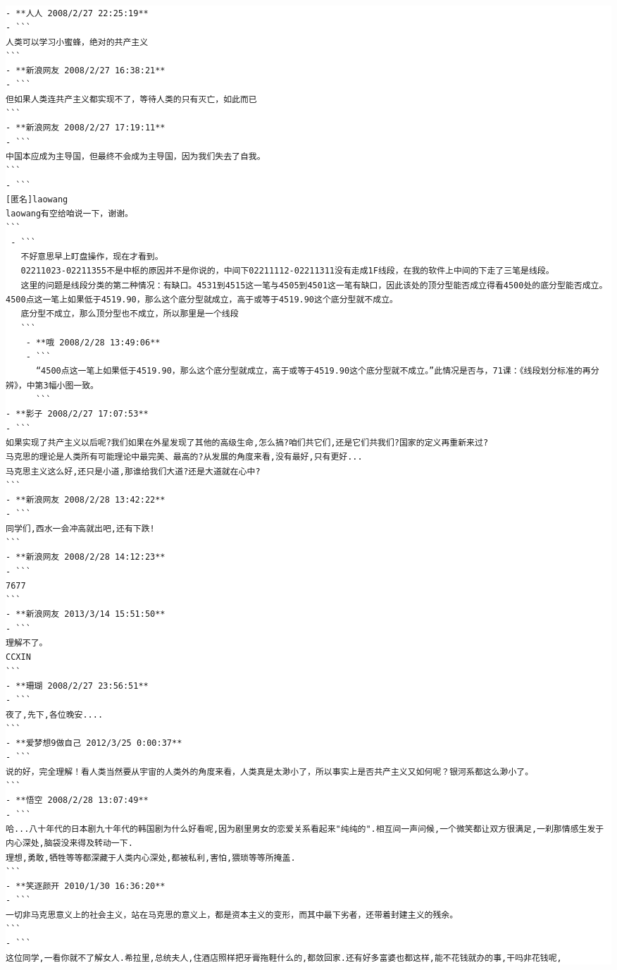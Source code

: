   ~~~~~~~~~~~~~~同感,跌势未尽破位下跌就在眼前
- **人人 2008/2/27 22:25:19**
- ```
  人类可以学习小蜜蜂，绝对的共产主义
  ```
- **新浪网友 2008/2/27 16:38:21**
- ```
  但如果人类连共产主义都实现不了，等待人类的只有灭亡，如此而已
  ```
- **新浪网友 2008/2/27 17:19:11**
- ```
  中国本应成为主导国，但最终不会成为主导国，因为我们失去了自我。
  ```
- ```
  [匿名]laowang
  laowang有空给咱说一下，谢谢。
  ```
   - ```
     不好意思早上盯盘操作，现在才看到。
     02211023-02211355不是中枢的原因并不是你说的，中间下02211112-02211311没有走成1F线段，在我的软件上中间的下走了三笔是线段。
     这里的问题是线段分类的第二种情况：有缺口。4531到4515这一笔与4505到4501这一笔有缺口，因此该处的顶分型能否成立得看4500处的底分型能否成立。4500点这一笔上如果低于4519.90，那么这个底分型就成立，高于或等于4519.90这个底分型就不成立。
     底分型不成立，那么顶分型也不成立，所以那里是一个线段
     ```
      - **哦 2008/2/28 13:49:06**
      - ```
        “4500点这一笔上如果低于4519.90，那么这个底分型就成立，高于或等于4519.90这个底分型就不成立。”此情况是否与，71课：《线段划分标准的再分辨》，中第3幅小图一致。
        ```
- **影子 2008/2/27 17:07:53**
- ```
  如果实现了共产主义以后呢?我们如果在外星发现了其他的高级生命,怎么搞?咱们共它们,还是它们共我们?国家的定义再重新来过?
  马克思的理论是人类所有可能理论中最完美、最高的?从发展的角度来看,没有最好,只有更好...
  马克思主义这么好,还只是小道,那谁给我们大道?还是大道就在心中?
  ```
- **新浪网友 2008/2/28 13:42:22**
- ```
  同学们,西水一会冲高就出吧,还有下跌!
  ```
- **新浪网友 2008/2/28 14:12:23**
- ```
  7677
  ```
- **新浪网友 2013/3/14 15:51:50**
- ```
  理解不了。
  CCXIN
  ```
- **珊瑚 2008/2/27 23:56:51**
- ```
  夜了,先下,各位晚安....
  ```
- **爱梦想9做自己 2012/3/25 0:00:37**
- ```
  说的好，完全理解！看人类当然要从宇宙的人类外的角度来看，人类真是太渺小了，所以事实上是否共产主义又如何呢？银河系都这么渺小了。
  ```
- **悟空 2008/2/28 13:07:49**
- ```
  哈...八十年代的日本剧九十年代的韩国剧为什么好看呢,因为剧里男女的恋爱关系看起来"纯纯的".相互间一声问候,一个微笑都让双方很满足,一刹那情感生发于内心深处,脑袋没来得及转动一下.
  理想,勇敢,牺牲等等都深藏于人类内心深处,都被私利,害怕,猥琐等等所掩盖.
  ```
- **笑逐颜开 2010/1/30 16:36:20**
- ```
  一切非马克思意义上的社会主义，站在马克思的意义上，都是资本主义的变形，而其中最下劣者，还带着封建主义的残余。
  ```
- ```
  这位同学,一看你就不了解女人.希拉里,总统夫人,住酒店照样把牙膏拖鞋什么的,都敛回家.还有好多富婆也都这样,能不花钱就办的事,干吗非花钱呢,
  ~~~~~~~~~~~~~~